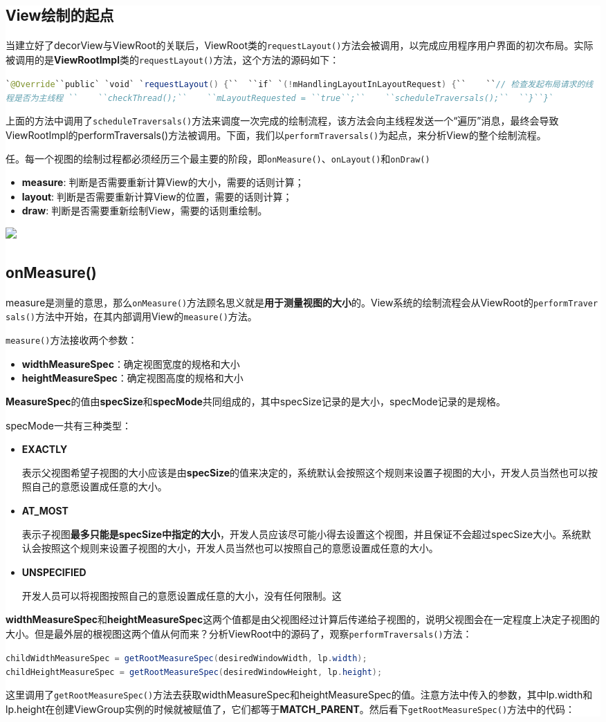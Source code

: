 ## View绘制的起点

当建立好了decorView与ViewRoot的关联后，ViewRoot类的`requestLayout()`方法会被调用，以完成应用程序用户界面的初次布局。实际被调用的是**ViewRootImpl**类的`requestLayout()`方法，这个方法的源码如下：

```java
`@Override``public` `void` `requestLayout() {``  ``if` `(!mHandlingLayoutInLayoutRequest) {``    ``// 检查发起布局请求的线程是否为主线程 ``    ``checkThread();``    ``mLayoutRequested = ``true``;``    ``scheduleTraversals();``  ``}``}`
```

上面的方法中调用了`scheduleTraversals()`方法来调度一次完成的绘制流程，该方法会向主线程发送一个“遍历”消息，最终会导致ViewRootImpl的performTraversals()方法被调用。下面，我们以`performTraversals()`为起点，来分析View的整个绘制流程。

任。每一个视图的绘制过程都必须经历三个最主要的阶段，即`onMeasure()`、`onLayout()`和`onDraw()`

- **measure**: 判断是否需要重新计算View的大小，需要的话则计算；
- **layout**: 判断是否需要重新计算View的位置，需要的话则计算；
- **draw**: 判断是否需要重新绘制View，需要的话则重绘制。

![](https://upload-images.jianshu.io/upload_images/2397836-19c08de6439514a7.png?imageMogr2/auto-orient/strip%7CimageView2/2)

## onMeasure()

measure是测量的意思，那么`onMeasure()`方法顾名思义就是**用于测量视图的大小**的。View系统的绘制流程会从ViewRoot的`performTraversals()`方法中开始，在其内部调用View的`measure()`方法。

`measure()`方法接收两个参数：

- **widthMeasureSpec**：确定视图宽度的规格和大小
- **heightMeasureSpec**：确定视图高度的规格和大小

**MeasureSpec**的值由**specSize**和**specMode**共同组成的，其中specSize记录的是大小，specMode记录的是规格。

specMode一共有三种类型：

- **EXACTLY**

  表示父视图希望子视图的大小应该是由**specSize**的值来决定的，系统默认会按照这个规则来设置子视图的大小，开发人员当然也可以按照自己的意愿设置成任意的大小。

- **AT_MOST**

  表示子视图**最多只能是specSize中指定的大小**，开发人员应该尽可能小得去设置这个视图，并且保证不会超过specSize大小。系统默认会按照这个规则来设置子视图的大小，开发人员当然也可以按照自己的意愿设置成任意的大小。

- **UNSPECIFIED**

  开发人员可以将视图按照自己的意愿设置成任意的大小，没有任何限制。这

**widthMeasureSpec**和**heightMeasureSpec**这两个值都是由父视图经过计算后传递给子视图的，说明父视图会在一定程度上决定子视图的大小。但是最外层的根视图这两个值从何而来？分析ViewRoot中的源码了，观察`performTraversals()`方法：

```java
childWidthMeasureSpec = getRootMeasureSpec(desiredWindowWidth, lp.width);
childHeightMeasureSpec = getRootMeasureSpec(desiredWindowHeight, lp.height);

```

这里调用了`getRootMeasureSpec()`方法去获取widthMeasureSpec和heightMeasureSpec的值。注意方法中传入的参数，其中lp.width和lp.height在创建ViewGroup实例的时候就被赋值了，它们都等于**MATCH_PARENT**。然后看下`getRootMeasureSpec()`方法中的代码：
